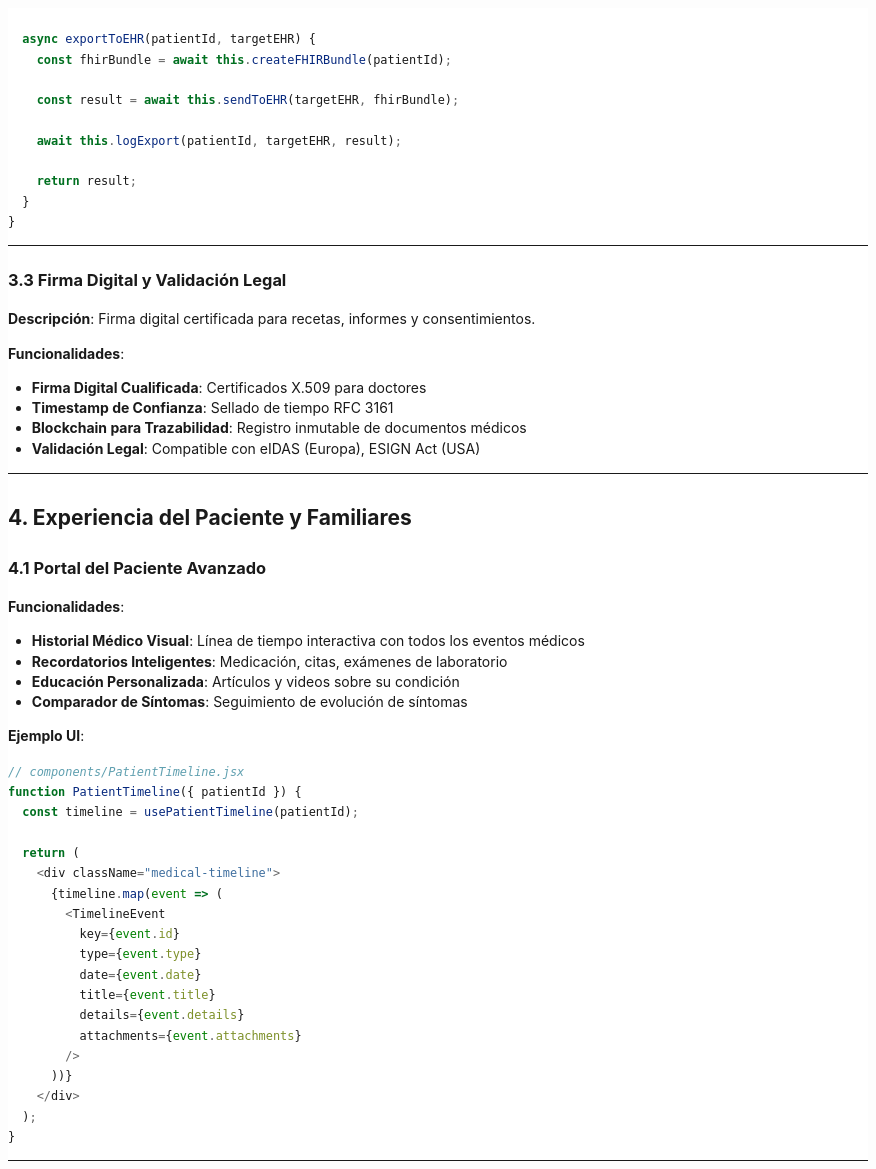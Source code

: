 ```javascript

  async exportToEHR(patientId, targetEHR) {
    const fhirBundle = await this.createFHIRBundle(patientId);

    const result = await this.sendToEHR(targetEHR, fhirBundle);

    await this.logExport(patientId, targetEHR, result);

    return result;
  }
}
```

---

### 3.3 Firma Digital y Validación Legal

**Descripción**: Firma digital certificada para recetas, informes y consentimientos.

**Funcionalidades**:
- **Firma Digital Cualificada**: Certificados X.509 para doctores
- **Timestamp de Confianza**: Sellado de tiempo RFC 3161
- **Blockchain para Trazabilidad**: Registro inmutable de documentos médicos
- **Validación Legal**: Compatible con eIDAS (Europa), ESIGN Act (USA)

---

## 4. Experiencia del Paciente y Familiares

### 4.1 Portal del Paciente Avanzado

**Funcionalidades**:
- **Historial Médico Visual**: Línea de tiempo interactiva con todos los eventos médicos
- **Recordatorios Inteligentes**: Medicación, citas, exámenes de laboratorio
- **Educación Personalizada**: Artículos y videos sobre su condición
- **Comparador de Síntomas**: Seguimiento de evolución de síntomas

**Ejemplo UI**:
```javascript
// components/PatientTimeline.jsx
function PatientTimeline({ patientId }) {
  const timeline = usePatientTimeline(patientId);

  return (
    <div className="medical-timeline">
      {timeline.map(event => (
        <TimelineEvent
          key={event.id}
          type={event.type}
          date={event.date}
          title={event.title}
          details={event.details}
          attachments={event.attachments}
        />
      ))}
    </div>
  );
}
```

---